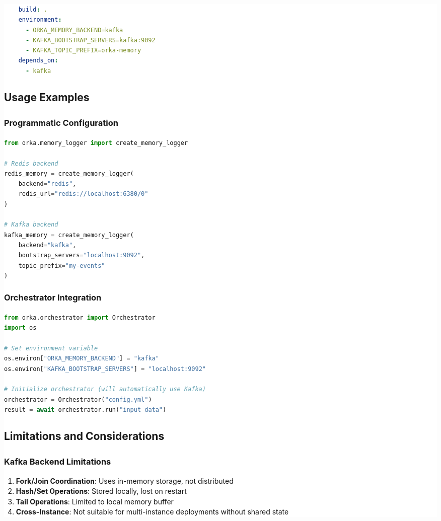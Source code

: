 ```yaml
    build: .
    environment:
      - ORKA_MEMORY_BACKEND=kafka
      - KAFKA_BOOTSTRAP_SERVERS=kafka:9092
      - KAFKA_TOPIC_PREFIX=orka-memory
    depends_on:
      - kafka
```

## Usage Examples

### Programmatic Configuration

```python
from orka.memory_logger import create_memory_logger

# Redis backend
redis_memory = create_memory_logger(
    backend="redis",
    redis_url="redis://localhost:6380/0"
)

# Kafka backend
kafka_memory = create_memory_logger(
    backend="kafka",
    bootstrap_servers="localhost:9092",
    topic_prefix="my-events"
)
```

### Orchestrator Integration

```python
from orka.orchestrator import Orchestrator
import os

# Set environment variable
os.environ["ORKA_MEMORY_BACKEND"] = "kafka"
os.environ["KAFKA_BOOTSTRAP_SERVERS"] = "localhost:9092"

# Initialize orchestrator (will automatically use Kafka)
orchestrator = Orchestrator("config.yml")
result = await orchestrator.run("input data")
```

## Limitations and Considerations

### Kafka Backend Limitations
1. **Fork/Join Coordination**: Uses in-memory storage, not distributed
2. **Hash/Set Operations**: Stored locally, lost on restart
3. **Tail Operations**: Limited to local memory buffer
4. **Cross-Instance**: Not suitable for multi-instance deployments without shared state
